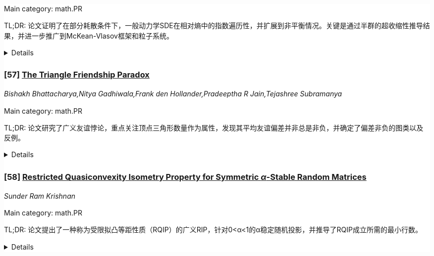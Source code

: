 Main category: math.PR

TL;DR: 论文证明了在部分耗散条件下，一般动力学SDE在相对熵中的指数遍历性，并扩展到非平衡情况。关键是通过半群的超收缩性推导结果，并进一步推广到McKean-Vlasov框架和粒子系统。


<details><summary>Details</summary></details>


### [57] [The Triangle Friendship Paradox](https://arxiv.org/abs/2507.02627)
*Bishakh Bhattacharya,Nitya Gadhiwala,Frank den Hollander,Pradeeptha R Jain,Tejashree Subramanya*

Main category: math.PR

TL;DR: 论文研究了广义友谊悖论，重点关注顶点三角形数量作为属性，发现其平均友谊偏差并非总是非负，并确定了偏差非负的图类以及反例。


<details><summary>Details</summary></details>


### [58] [Restricted Quasiconvexity Isometry Property for Symmetric $α$-Stable Random Matrices](https://arxiv.org/abs/2507.02649)
*Sunder Ram Krishnan*

Main category: math.PR

TL;DR: 论文提出了一种称为受限拟凸等距性质（RQIP）的广义RIP，针对0<α<1的α稳定随机投影，并推导了RQIP成立所需的最小行数。


<details>
  <summary>Details</summary>
Motivation: 研究稀疏恢复问题中传统RIP框架的局限性，探索基于α稳定随机投影的替代方案。

